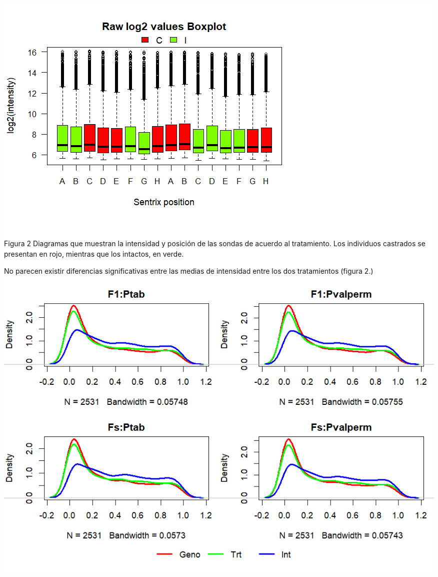 ![Boxplot raw qc](https://github.com/FernandoLeG/Tareas_BioinfRepro2019_FLG/blob/master/Tarea_71/output/boxplot_raw_treatment.png)

Figura 2 Diagramas que muestran la intensidad y posición de las sondas de acuerdo al tratamiento. Los individuos castrados se presentan en rojo, mientras que los intactos, en verde.



No parecen existir diferencias significativas entre las medias de intensidad entre los dos tratamientos (figura 2.)

![](https://github.com/FernandoLeG/Tareas_BioinfRepro2019_FLG/blob/master/Tarea_71/output/P-values%20Hist.png)
